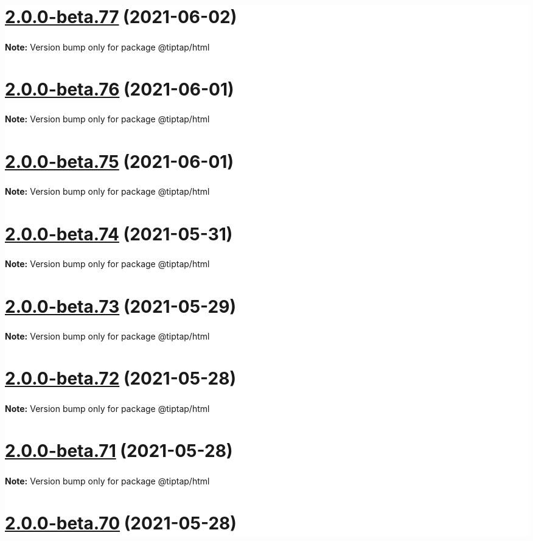 # [2.0.0-beta.77](https://github.com/ueberdosis/tiptap/compare/@tiptap/html@2.0.0-beta.76...@tiptap/html@2.0.0-beta.77) (2021-06-02)

**Note:** Version bump only for package @tiptap/html

# [2.0.0-beta.76](https://github.com/ueberdosis/tiptap/compare/@tiptap/html@2.0.0-beta.75...@tiptap/html@2.0.0-beta.76) (2021-06-01)

**Note:** Version bump only for package @tiptap/html

# [2.0.0-beta.75](https://github.com/ueberdosis/tiptap/compare/@tiptap/html@2.0.0-beta.74...@tiptap/html@2.0.0-beta.75) (2021-06-01)

**Note:** Version bump only for package @tiptap/html

# [2.0.0-beta.74](https://github.com/ueberdosis/tiptap/compare/@tiptap/html@2.0.0-beta.73...@tiptap/html@2.0.0-beta.74) (2021-05-31)

**Note:** Version bump only for package @tiptap/html

# [2.0.0-beta.73](https://github.com/ueberdosis/tiptap/compare/@tiptap/html@2.0.0-beta.72...@tiptap/html@2.0.0-beta.73) (2021-05-29)

**Note:** Version bump only for package @tiptap/html

# [2.0.0-beta.72](https://github.com/ueberdosis/tiptap/compare/@tiptap/html@2.0.0-beta.71...@tiptap/html@2.0.0-beta.72) (2021-05-28)

**Note:** Version bump only for package @tiptap/html

# [2.0.0-beta.71](https://github.com/ueberdosis/tiptap/compare/@tiptap/html@2.0.0-beta.70...@tiptap/html@2.0.0-beta.71) (2021-05-28)

**Note:** Version bump only for package @tiptap/html

# [2.0.0-beta.70](https://github.com/ueberdosis/tiptap/compare/@tiptap/html@2.0.0-beta.69...@tiptap/html@2.0.0-beta.70) (2021-05-28)
